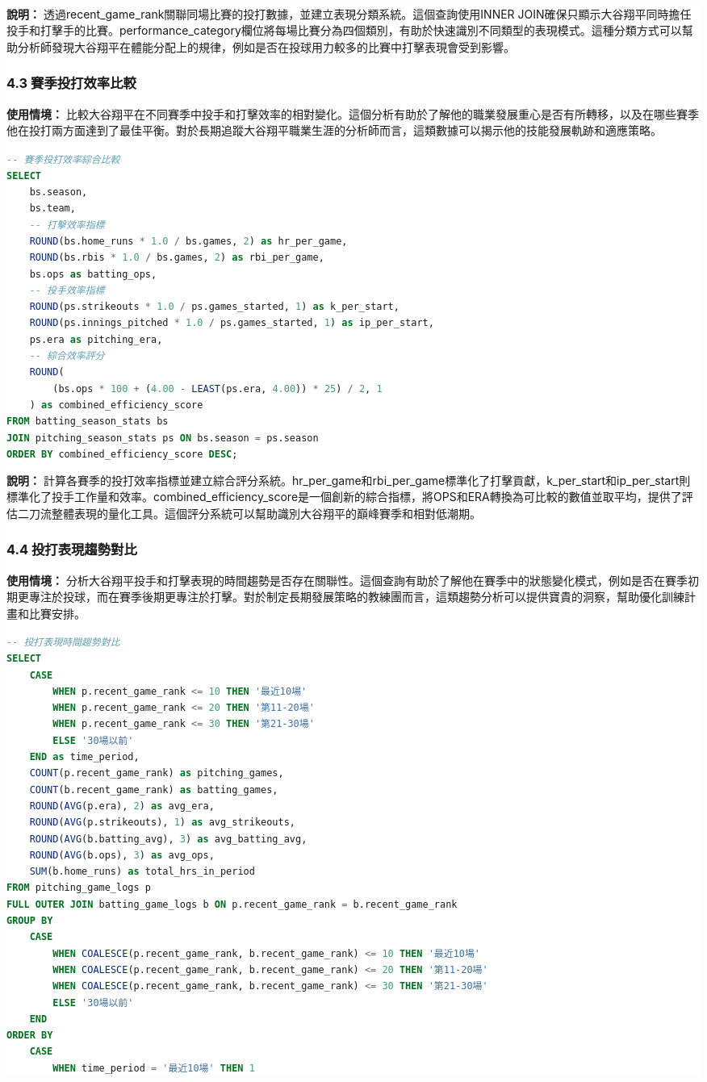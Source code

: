 **說明：** 透過recent_game_rank關聯同場比賽的投打數據，並建立表現分類系統。這個查詢使用INNER JOIN確保只顯示大谷翔平同時擔任投手和打擊手的比賽。performance_category欄位將每場比賽分為四個類別，有助於快速識別不同類型的表現模式。這種分類方式可以幫助分析師發現大谷翔平在體能分配上的規律，例如是否在投球用力較多的比賽中打擊表現會受到影響。

### 4.3 賽季投打效率比較
**使用情境：** 比較大谷翔平在不同賽季中投手和打擊效率的相對變化。這個分析有助於了解他的職業發展重心是否有所轉移，以及在哪些賽季他在投打兩方面達到了最佳平衡。對於長期追蹤大谷翔平職業生涯的分析師而言，這類數據可以揭示他的技能發展軌跡和適應策略。

```sql
-- 賽季投打效率綜合比較
SELECT 
    bs.season,
    bs.team,
    -- 打擊效率指標
    ROUND(bs.home_runs * 1.0 / bs.games, 2) as hr_per_game,
    ROUND(bs.rbis * 1.0 / bs.games, 2) as rbi_per_game,
    bs.ops as batting_ops,
    -- 投手效率指標
    ROUND(ps.strikeouts * 1.0 / ps.games_started, 1) as k_per_start,
    ROUND(ps.innings_pitched * 1.0 / ps.games_started, 1) as ip_per_start,
    ps.era as pitching_era,
    -- 綜合效率評分
    ROUND(
        (bs.ops * 100 + (4.00 - LEAST(ps.era, 4.00)) * 25) / 2, 1
    ) as combined_efficiency_score
FROM batting_season_stats bs
JOIN pitching_season_stats ps ON bs.season = ps.season
ORDER BY combined_efficiency_score DESC;
```

**說明：** 計算各賽季的投打效率指標並建立綜合評分系統。hr_per_game和rbi_per_game標準化了打擊貢獻，k_per_start和ip_per_start則標準化了投手工作量和效率。combined_efficiency_score是一個創新的綜合指標，將OPS和ERA轉換為可比較的數值並取平均，提供了評估二刀流整體表現的量化工具。這個評分系統可以幫助識別大谷翔平的巔峰賽季和相對低潮期。

### 4.4 投打表現趨勢對比
**使用情境：** 分析大谷翔平投手和打擊表現的時間趨勢是否存在關聯性。這個查詢有助於了解他在賽季中的狀態變化模式，例如是否在賽季初期更專注於投球，而在賽季後期更專注於打擊。對於制定長期發展策略的教練團而言，這類趨勢分析可以提供寶貴的洞察，幫助優化訓練計畫和比賽安排。

```sql
-- 投打表現時間趨勢對比
SELECT 
    CASE 
        WHEN p.recent_game_rank <= 10 THEN '最近10場'
        WHEN p.recent_game_rank <= 20 THEN '第11-20場'
        WHEN p.recent_game_rank <= 30 THEN '第21-30場'
        ELSE '30場以前'
    END as time_period,
    COUNT(p.recent_game_rank) as pitching_games,
    COUNT(b.recent_game_rank) as batting_games,
    ROUND(AVG(p.era), 2) as avg_era,
    ROUND(AVG(p.strikeouts), 1) as avg_strikeouts,
    ROUND(AVG(b.batting_avg), 3) as avg_batting_avg,
    ROUND(AVG(b.ops), 3) as avg_ops,
    SUM(b.home_runs) as total_hrs_in_period
FROM pitching_game_logs p
FULL OUTER JOIN batting_game_logs b ON p.recent_game_rank = b.recent_game_rank
GROUP BY 
    CASE 
        WHEN COALESCE(p.recent_game_rank, b.recent_game_rank) <= 10 THEN '最近10場'
        WHEN COALESCE(p.recent_game_rank, b.recent_game_rank) <= 20 THEN '第11-20場'
        WHEN COALESCE(p.recent_game_rank, b.recent_game_rank) <= 30 THEN '第21-30場'
        ELSE '30場以前'
    END
ORDER BY 
    CASE 
        WHEN time_period = '最近10場' THEN 1
```
